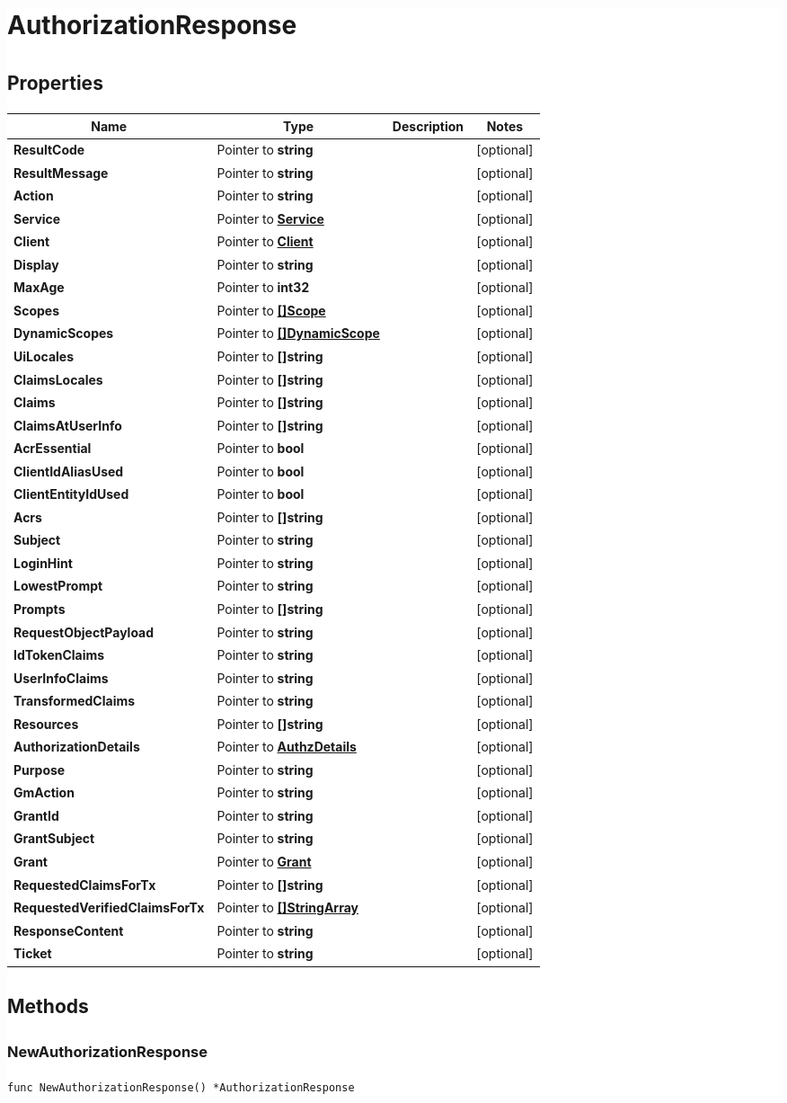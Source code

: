 # AuthorizationResponse

## Properties

Name | Type | Description | Notes
------------ | ------------- | ------------- | -------------
**ResultCode** | Pointer to **string** |  | [optional] 
**ResultMessage** | Pointer to **string** |  | [optional] 
**Action** | Pointer to **string** |  | [optional] 
**Service** | Pointer to [**Service**](Service.md) |  | [optional] 
**Client** | Pointer to [**Client**](Client.md) |  | [optional] 
**Display** | Pointer to **string** |  | [optional] 
**MaxAge** | Pointer to **int32** |  | [optional] 
**Scopes** | Pointer to [**[]Scope**](Scope.md) |  | [optional] 
**DynamicScopes** | Pointer to [**[]DynamicScope**](DynamicScope.md) |  | [optional] 
**UiLocales** | Pointer to **[]string** |  | [optional] 
**ClaimsLocales** | Pointer to **[]string** |  | [optional] 
**Claims** | Pointer to **[]string** |  | [optional] 
**ClaimsAtUserInfo** | Pointer to **[]string** |  | [optional] 
**AcrEssential** | Pointer to **bool** |  | [optional] 
**ClientIdAliasUsed** | Pointer to **bool** |  | [optional] 
**ClientEntityIdUsed** | Pointer to **bool** |  | [optional] 
**Acrs** | Pointer to **[]string** |  | [optional] 
**Subject** | Pointer to **string** |  | [optional] 
**LoginHint** | Pointer to **string** |  | [optional] 
**LowestPrompt** | Pointer to **string** |  | [optional] 
**Prompts** | Pointer to **[]string** |  | [optional] 
**RequestObjectPayload** | Pointer to **string** |  | [optional] 
**IdTokenClaims** | Pointer to **string** |  | [optional] 
**UserInfoClaims** | Pointer to **string** |  | [optional] 
**TransformedClaims** | Pointer to **string** |  | [optional] 
**Resources** | Pointer to **[]string** |  | [optional] 
**AuthorizationDetails** | Pointer to [**AuthzDetails**](AuthzDetails.md) |  | [optional] 
**Purpose** | Pointer to **string** |  | [optional] 
**GmAction** | Pointer to **string** |  | [optional] 
**GrantId** | Pointer to **string** |  | [optional] 
**GrantSubject** | Pointer to **string** |  | [optional] 
**Grant** | Pointer to [**Grant**](Grant.md) |  | [optional] 
**RequestedClaimsForTx** | Pointer to **[]string** |  | [optional] 
**RequestedVerifiedClaimsForTx** | Pointer to [**[]StringArray**](StringArray.md) |  | [optional] 
**ResponseContent** | Pointer to **string** |  | [optional] 
**Ticket** | Pointer to **string** |  | [optional] 

## Methods

### NewAuthorizationResponse

`func NewAuthorizationResponse() *AuthorizationResponse`
